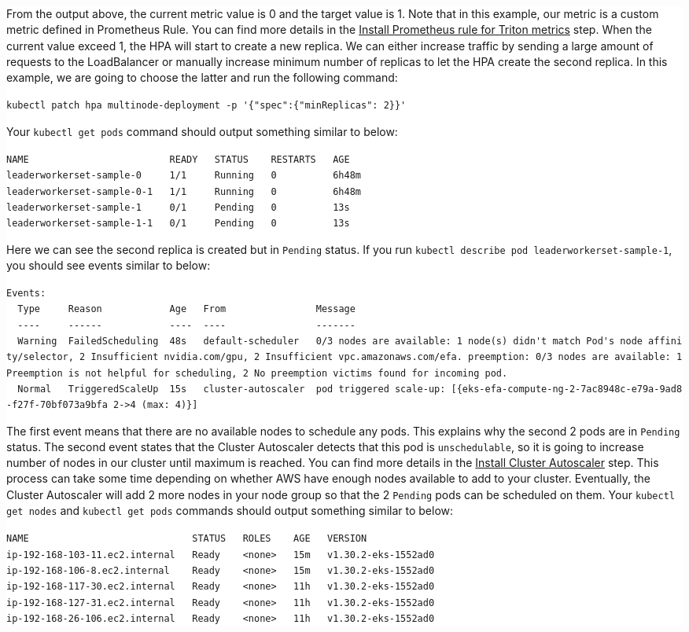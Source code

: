 From the output above, the current metric value is 0 and the target value is 1. Note that in this example, our metric is a custom metric defined in Prometheus Rule. You can find more details in the [Install Prometheus rule for Triton metrics](./2.projects/multinode-triton-trtllm-inference/Configure_EKS_Cluster.md#8-install-prometheus-rule-for-triton-metrics) step. When the current value exceed 1, the HPA will start to create a new replica. We can either increase traffic by sending a large amount of requests to the LoadBalancer or manually increase minimum number of replicas to let the HPA create the second replica. In this example, we are going to choose the latter and run the following command:

```
kubectl patch hpa multinode-deployment -p '{"spec":{"minReplicas": 2}}'
```

Your `kubectl get pods` command should output something similar to below:

```
NAME                         READY   STATUS    RESTARTS   AGE
leaderworkerset-sample-0     1/1     Running   0          6h48m
leaderworkerset-sample-0-1   1/1     Running   0          6h48m
leaderworkerset-sample-1     0/1     Pending   0          13s
leaderworkerset-sample-1-1   0/1     Pending   0          13s
```

Here we can see the second replica is created but in `Pending` status. If you run `kubectl describe pod leaderworkerset-sample-1`, you should see events similar to below:

```
Events:
  Type     Reason            Age   From                Message
  ----     ------            ----  ----                -------
  Warning  FailedScheduling  48s   default-scheduler   0/3 nodes are available: 1 node(s) didn't match Pod's node affinity/selector, 2 Insufficient nvidia.com/gpu, 2 Insufficient vpc.amazonaws.com/efa. preemption: 0/3 nodes are available: 1 Preemption is not helpful for scheduling, 2 No preemption victims found for incoming pod.
  Normal   TriggeredScaleUp  15s   cluster-autoscaler  pod triggered scale-up: [{eks-efa-compute-ng-2-7ac8948c-e79a-9ad8-f27f-70bf073a9bfa 2->4 (max: 4)}]
```

The first event means that there are no available nodes to schedule any pods. This explains why the second 2 pods are in `Pending` status. The second event states that the Cluster Autoscaler detects that this pod is `unschedulable`, so it is going to increase number of nodes in our cluster until maximum is reached. You can find more details in the [Install Cluster Autoscaler](./2.projects/multinode-triton-trtllm-inference/Configure_EKS_Cluster.md#10-install-cluster-autoscaler) step. This process can take some time depending on whether AWS have enough nodes available to add to your cluster. Eventually, the Cluster Autoscaler will add 2 more nodes in your node group so that the 2 `Pending` pods can be scheduled on them. Your `kubectl get nodes` and `kubectl get pods` commands should output something similar to below:

```
NAME                             STATUS   ROLES    AGE   VERSION
ip-192-168-103-11.ec2.internal   Ready    <none>   15m   v1.30.2-eks-1552ad0
ip-192-168-106-8.ec2.internal    Ready    <none>   15m   v1.30.2-eks-1552ad0
ip-192-168-117-30.ec2.internal   Ready    <none>   11h   v1.30.2-eks-1552ad0
ip-192-168-127-31.ec2.internal   Ready    <none>   11h   v1.30.2-eks-1552ad0
ip-192-168-26-106.ec2.internal   Ready    <none>   11h   v1.30.2-eks-1552ad0
```
